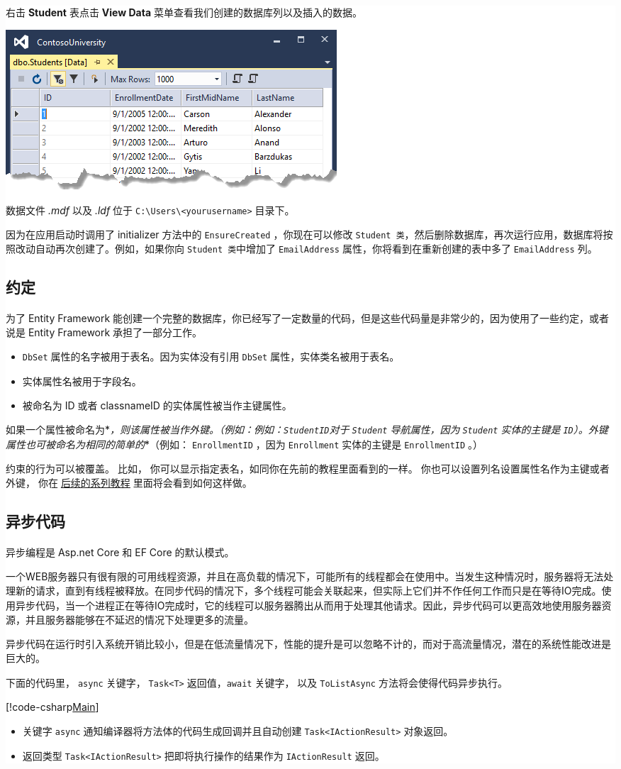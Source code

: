右击 **Student** 表点击 **View Data** 菜单查看我们创建的数据库列以及插入的数据。 

![Student table in SSOX](intro/_static/ssox-student-table.png)

数据文件 *.mdf* 以及 *.ldf* 位于 `C:\Users\<yourusername>` 目录下。

因为在应用启动时调用了 initializer 方法中的 `EnsureCreated` ，你现在可以修改 `Student 类`，然后删除数据库，再次运行应用，数据库将按照改动自动再次创建了。例如，如果你向 `Student 类`中增加了 `EmailAddress` 属性，你将看到在重新创建的表中多了 `EmailAddress` 列。

## 约定

为了 Entity Framework 能创建一个完整的数据库，你已经写了一定数量的代码，但是这些代码量是非常少的，因为使用了一些约定，或者说是 Entity Framework 承担了一部分工作。

 
* `DbSet` 属性的名字被用于表名。因为实体没有引用 `DbSet` 属性，实体类名被用于表名。

* 实体属性名被用于字段名。

* 被命名为 ID 或者 classnameID 的实体属性被当作主键属性。

如果一个属性被命名为*<navigation property name><primary key property name>*，则该属性被当作外键。（例如：例如：`StudentID`对于 `Student` 导航属性，因为 `Student` 实体的主键是 `ID`）。外键属性也可被命名为相同的简单的*<primary key property name>*（例如： `EnrollmentID` ，因为 `Enrollment` 实体的主键是 `EnrollmentID` 。）

约束的行为可以被覆盖。 比如， 你可以显示指定表名，如同你在先前的教程里面看到的一样。 你也可以设置列名设置属性名作为主键或者外键， 你在 [后续的系列教程](complex-data-model.md) 里面将会看到如何这样做。

## 异步代码

异步编程是 Asp.net Core 和 EF Core 的默认模式。

一个WEB服务器只有很有限的可用线程资源，并且在高负载的情况下，可能所有的线程都会在使用中。当发生这种情况时，服务器将无法处理新的请求，直到有线程被释放。在同步代码的情况下，多个线程可能会关联起来，但实际上它们并不作任何工作而只是在等待IO完成。使用异步代码，当一个进程正在等待IO完成时，它的线程可以服务器腾出从而用于处理其他请求。因此，异步代码可以更高效地使用服务器资源，并且服务器能够在不延迟的情况下处理更多的流量。

异步代码在运行时引入系统开销比较小，但是在低流量情况下，性能的提升是可以忽略不计的，而对于高流量情况，潜在的系统性能改进是巨大的。

下面的代码里， `async` 关键字， `Task<T>` 返回值，`await` 关键字， 以及 `ToListAsync` 方法将会使得代码异步执行。

[!code-csharp[Main](intro/samples/cu/Controllers/StudentsController.cs?name=snippet_ScaffoldedIndex)]


* 关键字 `async` 通知编译器将方法体的代码生成回调并且自动创建 `Task<IActionResult>` 对象返回。

* 返回类型 `Task<IActionResult>` 把即将执行操作的结果作为 `IActionResult` 返回。
